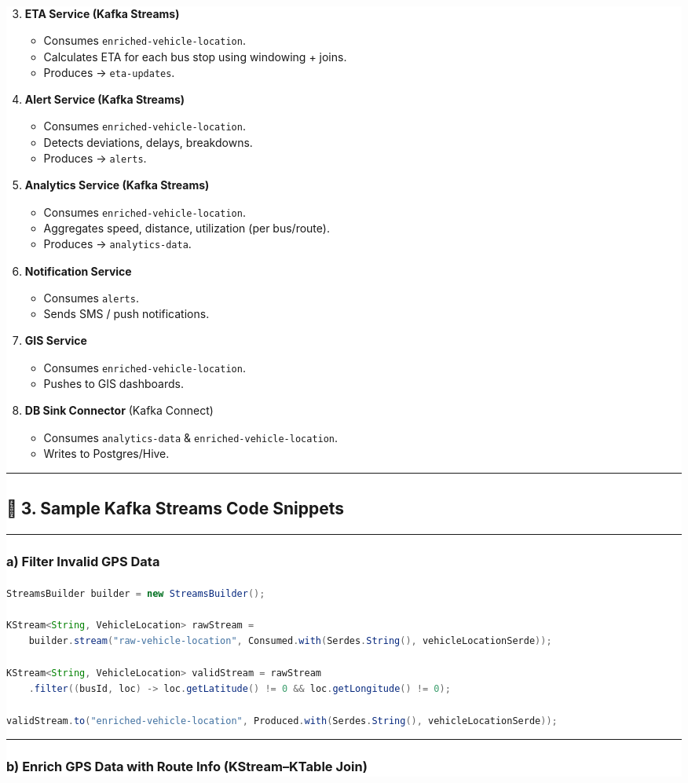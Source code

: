 3. **ETA Service (Kafka Streams)**

   * Consumes `enriched-vehicle-location`.
   * Calculates ETA for each bus stop using windowing + joins.
   * Produces → `eta-updates`.

4. **Alert Service (Kafka Streams)**

   * Consumes `enriched-vehicle-location`.
   * Detects deviations, delays, breakdowns.
   * Produces → `alerts`.

5. **Analytics Service (Kafka Streams)**

   * Consumes `enriched-vehicle-location`.
   * Aggregates speed, distance, utilization (per bus/route).
   * Produces → `analytics-data`.

6. **Notification Service**

   * Consumes `alerts`.
   * Sends SMS / push notifications.

7. **GIS Service**

   * Consumes `enriched-vehicle-location`.
   * Pushes to GIS dashboards.

8. **DB Sink Connector** (Kafka Connect)

   * Consumes `analytics-data` & `enriched-vehicle-location`.
   * Writes to Postgres/Hive.

---

## 🔹 3. Sample Kafka Streams Code Snippets

---

### a) **Filter Invalid GPS Data**

```java
StreamsBuilder builder = new StreamsBuilder();

KStream<String, VehicleLocation> rawStream =
    builder.stream("raw-vehicle-location", Consumed.with(Serdes.String(), vehicleLocationSerde));

KStream<String, VehicleLocation> validStream = rawStream
    .filter((busId, loc) -> loc.getLatitude() != 0 && loc.getLongitude() != 0);

validStream.to("enriched-vehicle-location", Produced.with(Serdes.String(), vehicleLocationSerde));
```

---

### b) **Enrich GPS Data with Route Info (KStream–KTable Join)**
